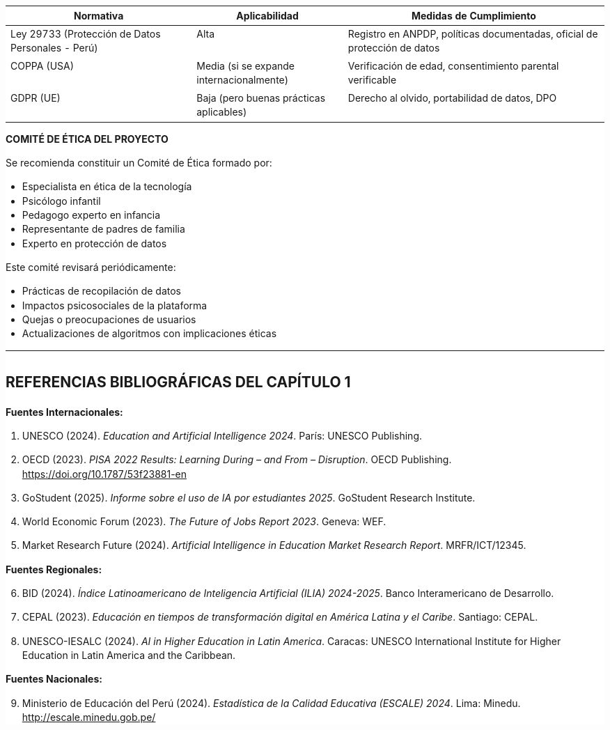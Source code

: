 | Normativa | Aplicabilidad | Medidas de Cumplimiento |
|-----------|---------------|-------------------------|
| Ley 29733 (Protección de Datos Personales - Perú) | Alta | Registro en ANPDP, políticas documentadas, oficial de protección de datos |
| COPPA (USA) | Media (si se expande internacionalmente) | Verificación de edad, consentimiento parental verificable |
| GDPR (UE) | Baja (pero buenas prácticas aplicables) | Derecho al olvido, portabilidad de datos, DPO |

**COMITÉ DE ÉTICA DEL PROYECTO**

Se recomienda constituir un Comité de Ética formado por:
- Especialista en ética de la tecnología
- Psicólogo infantil
- Pedagogo experto en infancia
- Representante de padres de familia
- Experto en protección de datos

Este comité revisará periódicamente:
- Prácticas de recopilación de datos
- Impactos psicosociales de la plataforma
- Quejas o preocupaciones de usuarios
- Actualizaciones de algoritmos con implicaciones éticas

---

## REFERENCIAS BIBLIOGRÁFICAS DEL CAPÍTULO 1

**Fuentes Internacionales:**

1. UNESCO (2024). *Education and Artificial Intelligence 2024*. París: UNESCO Publishing.

2. OECD (2023). *PISA 2022 Results: Learning During – and From – Disruption*. OECD Publishing. https://doi.org/10.1787/53f23881-en

3. GoStudent (2025). *Informe sobre el uso de IA por estudiantes 2025*. GoStudent Research Institute.

4. World Economic Forum (2023). *The Future of Jobs Report 2023*. Geneva: WEF.

5. Market Research Future (2024). *Artificial Intelligence in Education Market Research Report*. MRFR/ICT/12345.

**Fuentes Regionales:**

6. BID (2024). *Índice Latinoamericano de Inteligencia Artificial (ILIA) 2024-2025*. Banco Interamericano de Desarrollo.

7. CEPAL (2023). *Educación en tiempos de transformación digital en América Latina y el Caribe*. Santiago: CEPAL.

8. UNESCO-IESALC (2024). *AI in Higher Education in Latin America*. Caracas: UNESCO International Institute for Higher Education in Latin America and the Caribbean.

**Fuentes Nacionales:**

9. Ministerio de Educación del Perú (2024). *Estadística de la Calidad Educativa (ESCALE) 2024*. Lima: Minedu. http://escale.minedu.gob.pe/
